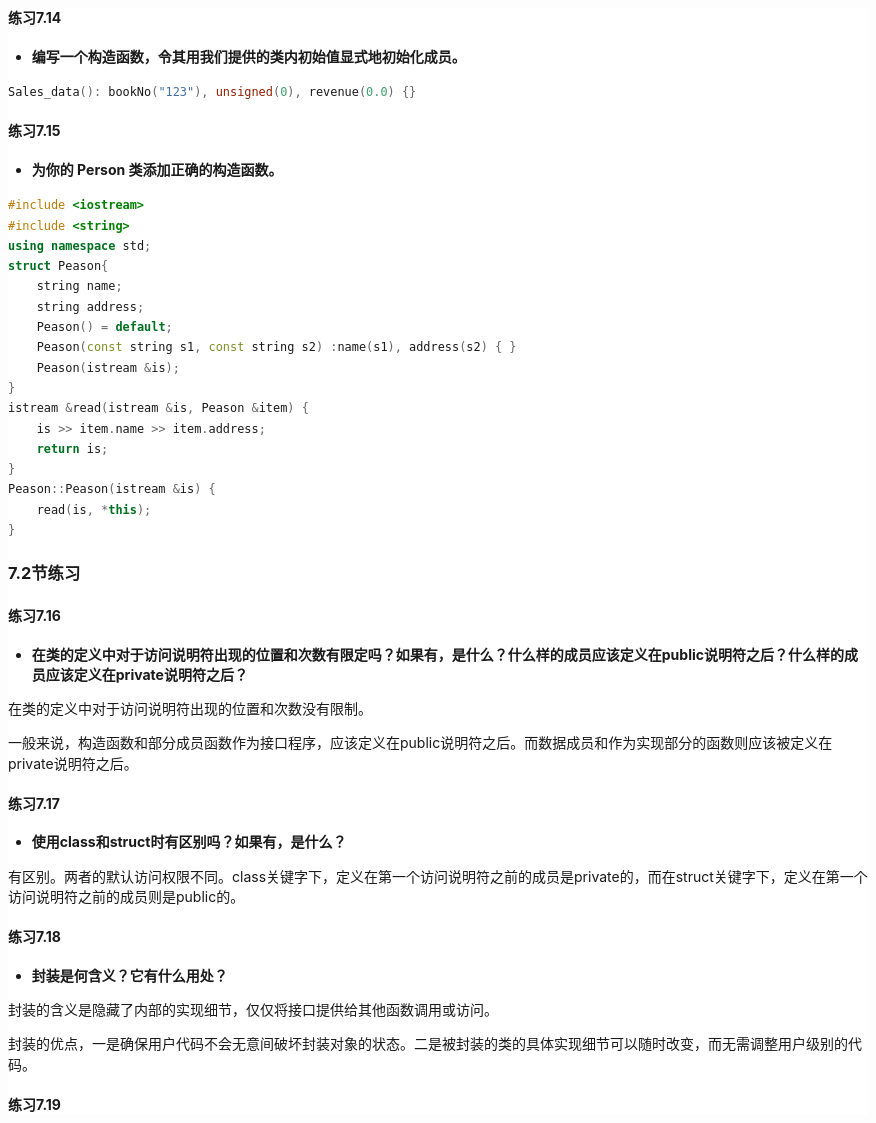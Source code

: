 #### 练习7.14

- **编写一个构造函数，令其用我们提供的类内初始值显式地初始化成员。**

```c++
Sales_data(): bookNo("123"), unsigned(0), revenue(0.0) {}
```

#### 练习7.15

- **为你的 Person 类添加正确的构造函数。**

```c++
#include <iostream>
#include <string>
using namespace std;
struct Peason{
	string name;
	string address;
	Peason() = default;
	Peason(const string s1, const string s2) :name(s1), address(s2) { }
	Peason(istream &is);
}
istream &read(istream &is, Peason &item) {
	is >> item.name >> item.address;
	return is;
}
Peason::Peason(istream &is) {
	read(is, *this);
}
```

### 7.2节练习

#### 练习7.16

- **在类的定义中对于访问说明符出现的位置和次数有限定吗？如果有，是什么？什么样的成员应该定义在public说明符之后？什么样的成员应该定义在private说明符之后？**

在类的定义中对于访问说明符出现的位置和次数没有限制。

一般来说，构造函数和部分成员函数作为接口程序，应该定义在public说明符之后。而数据成员和作为实现部分的函数则应该被定义在private说明符之后。

#### 练习7.17

- **使用class和struct时有区别吗？如果有，是什么？**

有区别。两者的默认访问权限不同。class关键字下，定义在第一个访问说明符之前的成员是private的，而在struct关键字下，定义在第一个访问说明符之前的成员则是public的。

#### 练习7.18

- **封装是何含义？它有什么用处？**

封装的含义是隐藏了内部的实现细节，仅仅将接口提供给其他函数调用或访问。

封装的优点，一是确保用户代码不会无意间破坏封装对象的状态。二是被封装的类的具体实现细节可以随时改变，而无需调整用户级别的代码。

#### 练习7.19
